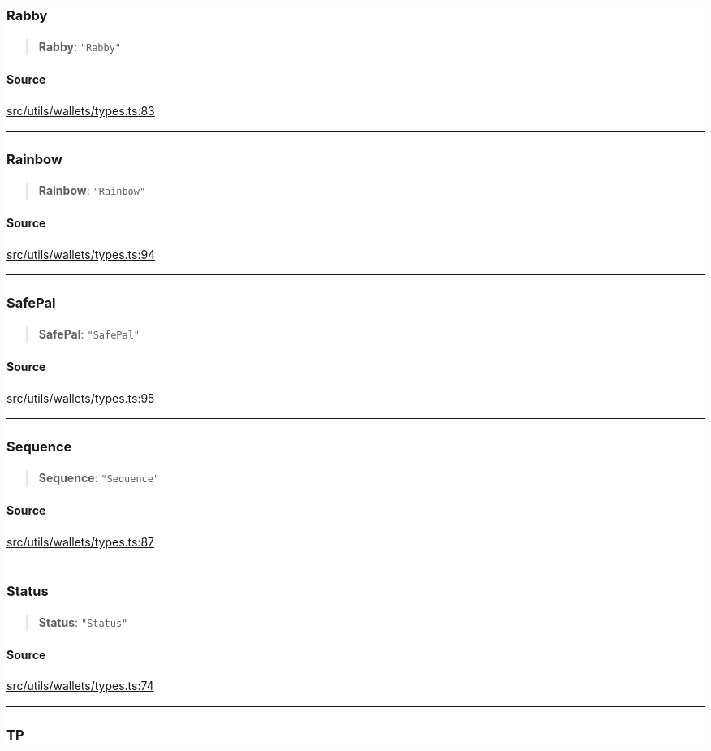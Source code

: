 ### Rabby

> **Rabby**: `"Rabby"`

#### Source

[src/utils/wallets/types.ts:83](https://github.com/bgd-labs/fe-shared/blob/bcb81f075c57b42adfeb5f3e6c387d13f532f431/src/utils/wallets/types.ts#L83)

***

### Rainbow

> **Rainbow**: `"Rainbow"`

#### Source

[src/utils/wallets/types.ts:94](https://github.com/bgd-labs/fe-shared/blob/bcb81f075c57b42adfeb5f3e6c387d13f532f431/src/utils/wallets/types.ts#L94)

***

### SafePal

> **SafePal**: `"SafePal"`

#### Source

[src/utils/wallets/types.ts:95](https://github.com/bgd-labs/fe-shared/blob/bcb81f075c57b42adfeb5f3e6c387d13f532f431/src/utils/wallets/types.ts#L95)

***

### Sequence

> **Sequence**: `"Sequence"`

#### Source

[src/utils/wallets/types.ts:87](https://github.com/bgd-labs/fe-shared/blob/bcb81f075c57b42adfeb5f3e6c387d13f532f431/src/utils/wallets/types.ts#L87)

***

### Status

> **Status**: `"Status"`

#### Source

[src/utils/wallets/types.ts:74](https://github.com/bgd-labs/fe-shared/blob/bcb81f075c57b42adfeb5f3e6c387d13f532f431/src/utils/wallets/types.ts#L74)

***

### TP
